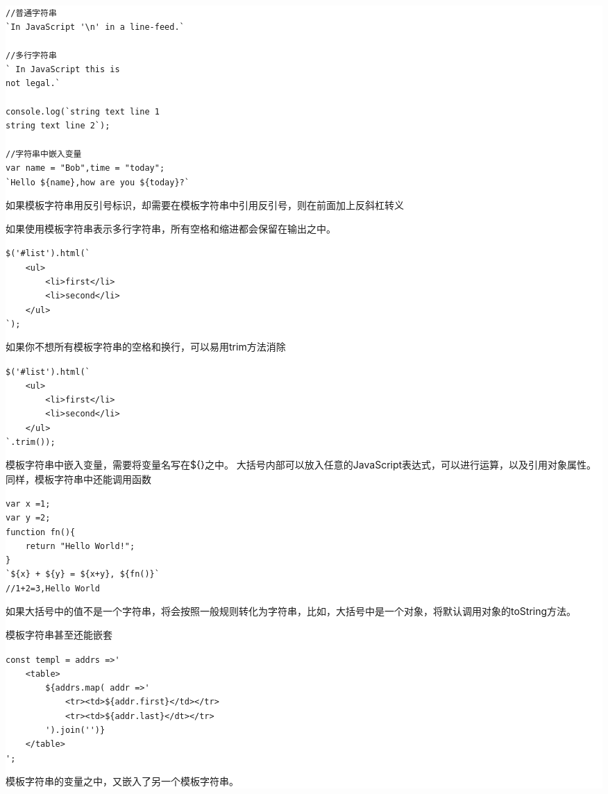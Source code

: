 	//普通字符串
	`In JavaScript '\n' in a line-feed.`
	
	//多行字符串
	` In JavaScript this is 
	not legal.`
	
	console.log(`string text line 1 
	string text line 2`);

	//字符串中嵌入变量
	var name = "Bob",time = "today";
	`Hello ${name},how are you ${today}?`

如果模板字符串用反引号标识，却需要在模板字符串中引用反引号，则在前面加上反斜杠转义

如果使用模板字符串表示多行字符串，所有空格和缩进都会保留在输出之中。

	$('#list').html(`
		<ul>
			<li>first</li>
			<li>second</li>
		</ul>
	`);

如果你不想所有模板字符串的空格和换行，可以易用trim方法消除
	
	$('#list').html(`
		<ul>
			<li>first</li>
			<li>second</li>
		</ul>
	`.trim());

模板字符串中嵌入变量，需要将变量名写在${}之中。
大括号内部可以放入任意的JavaScript表达式，可以进行运算，以及引用对象属性。同样，模板字符串中还能调用函数

	var x =1;
	var y =2;
	function fn(){
		return "Hello World!";
	} 
	`${x} + ${y} = ${x+y}, ${fn()}`
	//1+2=3,Hello World

如果大括号中的值不是一个字符串，将会按照一般规则转化为字符串，比如，大括号中是一个对象，将默认调用对象的toString方法。

模板字符串甚至还能嵌套

	const templ = addrs =>'
		<table>
			${addrs.map( addr =>'
				<tr><td>${addr.first}</td></tr>
				<tr><td>${addr.last}</dt></tr>
			').join('')}
		</table>
	';
模板字符串的变量之中，又嵌入了另一个模板字符串。
